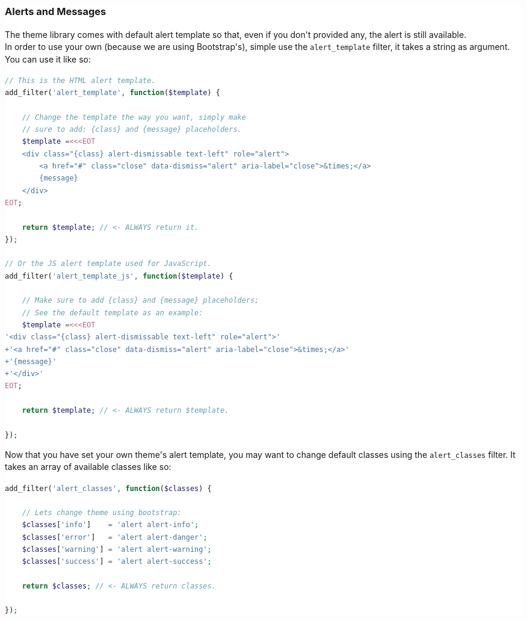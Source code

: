 ### Alerts and Messages

The theme library comes with default alert template so that, even if you don't provided any, the alert is still available.  
In order to use your own (because we are using Bootstrap's), simple use the `alert_template` filter, it takes a string as argument. You can use it like so:

```php
// This is the HTML alert template.
add_filter('alert_template', function($template) {

    // Change the template the way you want, simply make
    // sure to add: {class} and {message} placeholders.
    $template =<<<EOT
    <div class="{class} alert-dismissable text-left" role="alert">
        <a href="#" class="close" data-dismiss="alert" aria-label="close">&times;</a>
        {message}
    </div>
EOT;

    return $template; // <- ALWAYS return it.
});

// Or the JS alert template used for JavaScript.
add_filter('alert_template_js', function($template) {

    // Make sure to add {class} and {message} placeholders;
    // See the default template as an example:
    $template =<<<EOT
'<div class="{class} alert-dismissable text-left" role="alert">'
+'<a href="#" class="close" data-dismiss="alert" aria-label="close">&times;</a>'
+'{message}'
+'</div>'
EOT;

    return $template; // <- ALWAYS return $template.

});
```

Now that you have set your own theme's alert template, you may want to change default classes using the `alert_classes` filter. It takes an array of available classes like so:

```php
add_filter('alert_classes', function($classes) {

    // Lets change theme using bootstrap:
    $classes['info']    = 'alert alert-info';
    $classes['error']   = 'alert alert-danger';
    $classes['warning'] = 'alert alert-warning';
    $classes['success'] = 'alert alert-success';
    
    return $classes; // <- ALWAYS return classes.

});
```
